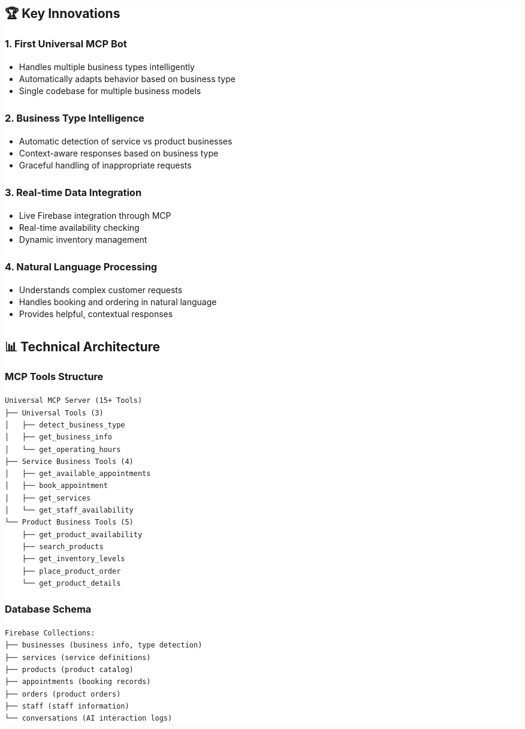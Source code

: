 ## 🏆 Key Innovations

### 1. **First Universal MCP Bot**
- Handles multiple business types intelligently
- Automatically adapts behavior based on business type
- Single codebase for multiple business models

### 2. **Business Type Intelligence**
- Automatic detection of service vs product businesses
- Context-aware responses based on business type
- Graceful handling of inappropriate requests

### 3. **Real-time Data Integration**
- Live Firebase integration through MCP
- Real-time availability checking
- Dynamic inventory management

### 4. **Natural Language Processing**
- Understands complex customer requests
- Handles booking and ordering in natural language
- Provides helpful, contextual responses

## 📊 Technical Architecture

### MCP Tools Structure
```
Universal MCP Server (15+ Tools)
├── Universal Tools (3)
│   ├── detect_business_type
│   ├── get_business_info
│   └── get_operating_hours
├── Service Business Tools (4)
│   ├── get_available_appointments
│   ├── book_appointment
│   ├── get_services
│   └── get_staff_availability
└── Product Business Tools (5)
    ├── get_product_availability
    ├── search_products
    ├── get_inventory_levels
    ├── place_product_order
    └── get_product_details
```

### Database Schema
```
Firebase Collections:
├── businesses (business info, type detection)
├── services (service definitions)
├── products (product catalog)
├── appointments (booking records)
├── orders (product orders)
├── staff (staff information)
└── conversations (AI interaction logs)
```

